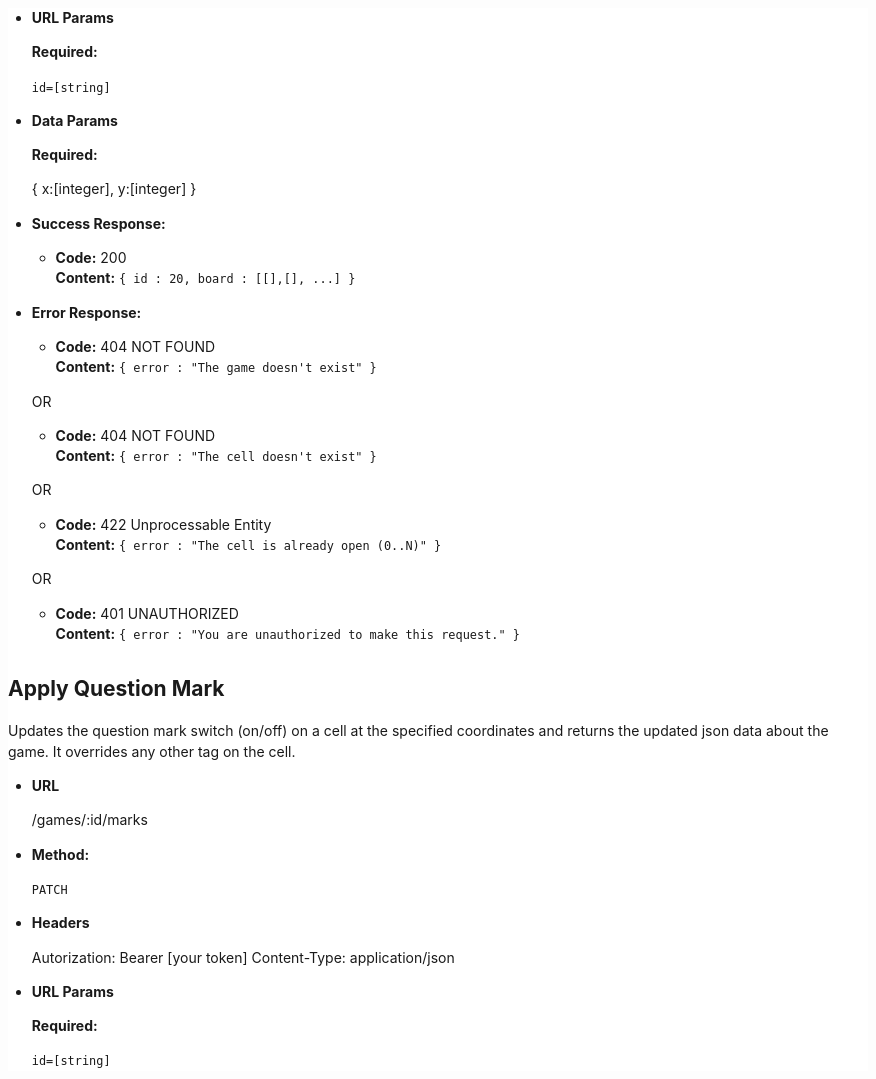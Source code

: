 * **URL Params**

  **Required:**
 
  `id=[string]`

* **Data Params**
  
  **Required:**

  { x:[integer], y:[integer] }

* **Success Response:**

  * **Code:** 200 <br />
    **Content:** `{ id : 20, board : [[],[], ...] }`
 
* **Error Response:**

  * **Code:** 404 NOT FOUND <br />
    **Content:** `{ error : "The game doesn't exist" }`

  OR

  * **Code:** 404 NOT FOUND <br />
    **Content:** `{ error : "The cell doesn't exist" }`

  OR

  * **Code:** 422 Unprocessable Entity <br />
    **Content:** `{ error : "The cell is already open (0..N)" }`

  OR

  * **Code:** 401 UNAUTHORIZED <br />
    **Content:** `{ error : "You are unauthorized to make this request." }`


**Apply Question Mark**
----
  Updates the question mark switch (on/off) on a cell at the specified coordinates and returns the updated json data about the game.
  It overrides any other tag on the cell.

* **URL**

  /games/:id/marks

* **Method:**

  `PATCH`

* **Headers**

  Autorization: Bearer [your token]
  Content-Type: application/json

* **URL Params**

  **Required:**
 
  `id=[string]`
